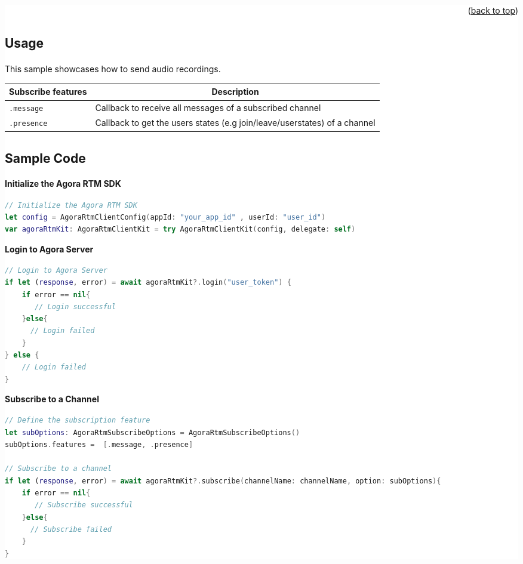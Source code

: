 <a name="readme-top"></a>





<p align="right">(<a href="#readme-top">back to top</a>)</p>




## Usage

This sample showcases how to send audio recordings. 

| Subscribe features | Description |
| --- | --- |
| `.message` | Callback to receive all messages of a subscribed channel  |
| `.presence` | Callback to get the users states (e.g join/leave/userstates) of a channel |




## Sample Code



**Initialize the Agora RTM SDK**
```swift
// Initialize the Agora RTM SDK
let config = AgoraRtmClientConfig(appId: "your_app_id" , userId: "user_id")
var agoraRtmKit: AgoraRtmClientKit = try AgoraRtmClientKit(config, delegate: self)
```

**Login to Agora Server**
```swift
// Login to Agora Server
if let (response, error) = await agoraRtmKit?.login("user_token") {
    if error == nil{
       // Login successful
    }else{
      // Login failed
    }
} else {
    // Login failed
}
```

**Subscribe to a Channel**
```swift
// Define the subscription feature
let subOptions: AgoraRtmSubscribeOptions = AgoraRtmSubscribeOptions()
subOptions.features =  [.message, .presence]

// Subscribe to a channel  
if let (response, error) = await agoraRtmKit?.subscribe(channelName: channelName, option: subOptions){
    if error == nil{
       // Subscribe successful
    }else{
      // Subscribe failed
    }
}
```
